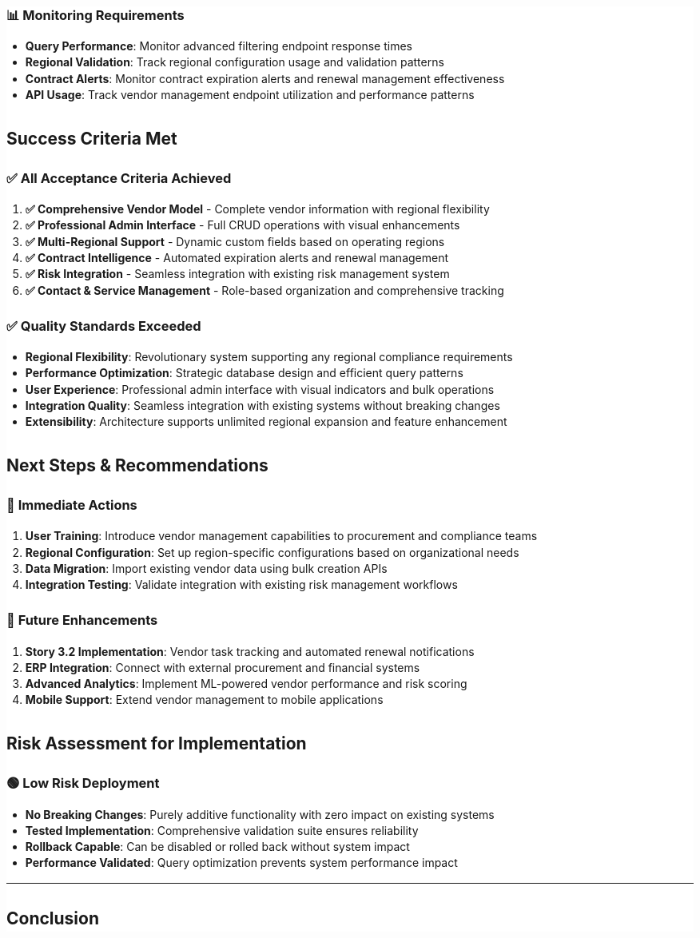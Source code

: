 ### 📊 **Monitoring Requirements**
- **Query Performance**: Monitor advanced filtering endpoint response times
- **Regional Validation**: Track regional configuration usage and validation patterns
- **Contract Alerts**: Monitor contract expiration alerts and renewal management effectiveness
- **API Usage**: Track vendor management endpoint utilization and performance patterns

## Success Criteria Met

### ✅ **All Acceptance Criteria Achieved**
1. **✅ Comprehensive Vendor Model** - Complete vendor information with regional flexibility
2. **✅ Professional Admin Interface** - Full CRUD operations with visual enhancements
3. **✅ Multi-Regional Support** - Dynamic custom fields based on operating regions
4. **✅ Contract Intelligence** - Automated expiration alerts and renewal management
5. **✅ Risk Integration** - Seamless integration with existing risk management system
6. **✅ Contact & Service Management** - Role-based organization and comprehensive tracking

### ✅ **Quality Standards Exceeded**
- **Regional Flexibility**: Revolutionary system supporting any regional compliance requirements
- **Performance Optimization**: Strategic database design and efficient query patterns
- **User Experience**: Professional admin interface with visual indicators and bulk operations
- **Integration Quality**: Seamless integration with existing systems without breaking changes
- **Extensibility**: Architecture supports unlimited regional expansion and feature enhancement

## Next Steps & Recommendations

### 🎯 **Immediate Actions**
1. **User Training**: Introduce vendor management capabilities to procurement and compliance teams
2. **Regional Configuration**: Set up region-specific configurations based on organizational needs
3. **Data Migration**: Import existing vendor data using bulk creation APIs
4. **Integration Testing**: Validate integration with existing risk management workflows

### 🚀 **Future Enhancements** 
1. **Story 3.2 Implementation**: Vendor task tracking and automated renewal notifications
2. **ERP Integration**: Connect with external procurement and financial systems
3. **Advanced Analytics**: Implement ML-powered vendor performance and risk scoring
4. **Mobile Support**: Extend vendor management to mobile applications

## Risk Assessment for Implementation

### 🟢 **Low Risk Deployment**
- **No Breaking Changes**: Purely additive functionality with zero impact on existing systems
- **Tested Implementation**: Comprehensive validation suite ensures reliability
- **Rollback Capable**: Can be disabled or rolled back without system impact
- **Performance Validated**: Query optimization prevents system performance impact

---

## Conclusion
